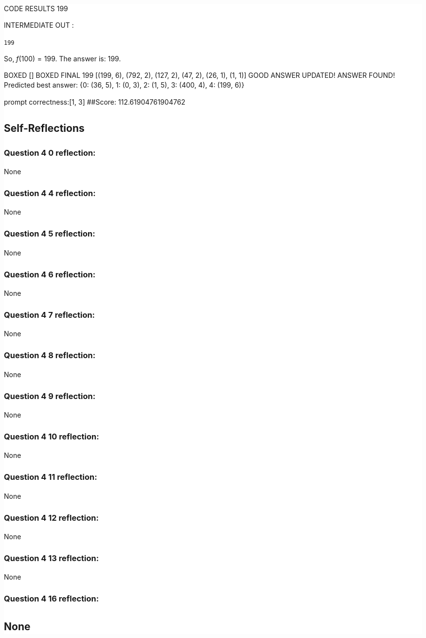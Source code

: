 CODE RESULTS 199

INTERMEDIATE OUT :
```output
199
```
So, $f(100)=199$. The answer is: $199$.

BOXED []
BOXED FINAL 199
[(199, 6), (792, 2), (127, 2), (47, 2), (26, 1), (1, 1)]
GOOD ANSWER UPDATED!
ANSWER FOUND!
Predicted best answer: {0: (36, 5), 1: (0, 3), 2: (1, 5), 3: (400, 4), 4: (199, 6)}

prompt correctness:[1, 3]
##Score: 112.61904761904762

## Self-Reflections

### Question 4 0 reflection:
None
### Question 4 4 reflection:
None
### Question 4 5 reflection:
None
### Question 4 6 reflection:
None
### Question 4 7 reflection:
None
### Question 4 8 reflection:
None
### Question 4 9 reflection:
None
### Question 4 10 reflection:
None
### Question 4 11 reflection:
None
### Question 4 12 reflection:
None
### Question 4 13 reflection:
None
### Question 4 16 reflection:
None
---
